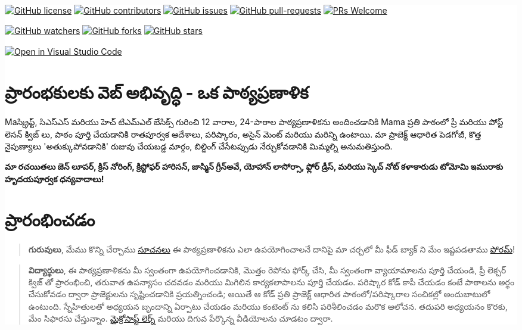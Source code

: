 [![GitHub license](https://img.shields.io/github/license/microsoft/Web-Dev-For-Beginners.svg)](https://github.com/microsoft/Web-Dev-For-Beginners/blob/master/LICENSE)
[![GitHub contributors](https://img.shields.io/github/contributors/microsoft/Web-Dev-For-Beginners.svg)](https://GitHub.com/microsoft/Web-Dev-For-Beginners/graphs/contributors/)
[![GitHub issues](https://img.shields.io/github/issues/microsoft/Web-Dev-For-Beginners.svg)](https://GitHub.com/microsoft/Web-Dev-For-Beginners/issues/)
[![GitHub pull-requests](https://img.shields.io/github/issues-pr/microsoft/Web-Dev-For-Beginners.svg)](https://GitHub.com/microsoft/Web-Dev-For-Beginners/pulls/)
[![PRs Welcome](https://img.shields.io/badge/PRs-welcome-brightgreen.svg?style=flat-square)](http://makeapullrequest.com)

[![GitHub watchers](https://img.shields.io/github/watchers/microsoft/Web-Dev-For-Beginners.svg?style=social&label=Watch&maxAge=2592000)](https://GitHub.com/microsoft/Web-Dev-For-Beginners/watchers/)
[![GitHub forks](https://img.shields.io/github/forks/microsoft/Web-Dev-For-Beginners.svg?style=social&label=Fork&maxAge=2592000)](https://GitHub.com/microsoft/Web-Dev-For-Beginners/network/)
[![GitHub stars](https://img.shields.io/github/stars/microsoft/Web-Dev-For-Beginners.svg?style=social&label=Star&maxAge=2592000)](https://GitHub.com/microsoft/Web-Dev-For-Beginners/stargazers/)

[![Open in Visual Studio Code](https://open.vscode.dev/badges/open-in-vscode.svg)](https://open.vscode.dev/microsoft/Web-Dev-For-Beginners)

# ప్రారంభకులకు వెబ్ అభివృద్ధి - ఒక పాఠ్యప్రణాళిక

Maస్క్రిప్ట్, సిఎస్ఎస్ మరియు హెచ్ టిఎమ్ఎల్ బేసిక్స్ గురించి 12 వారాల, 24-పాఠాల పాఠ్యప్రణాళికను అందించడానికి Mama ప్రతి పాఠంలో ప్రీ మరియు పోస్ట్ లెసన్ క్విజ్ లు, పాఠం పూర్తి చేయడానికి రాతపూర్వక ఆదేశాలు, పరిష్కారం, అసైన్ మెంట్ మరియు మరిన్ని ఉంటాయి. మా ప్రాజెక్ట్ ఆధారిత పెడగోజీ, కొత్త నైపుణ్యాలు 'అతుక్కుపోవడానికి' రుజువు చేయబడ్డ మార్గం, బిల్డింగ్ చేసేటప్పుడు నేర్చుకోవడానికి మిమ్మల్ని అనుమతిస్తుంది.

**మా రచయితలు జెన్ లూపర్, క్రిస్ నోరింగ్, క్రిస్టోఫర్ హారిసన్, జాస్మిన్ గ్రీన్అవే, యోహాన్ లాసోర్సా, ఫ్లోర్ డ్రీస్, మరియు స్కెచ్ నోట్ కళాకారుడు టోమోమి ఇమురాకు హృదయపూర్వక ధన్యవాదాలు!**

# ప్రారంభించడం

> **గురువులు**, మేము కొన్ని చేర్చాము [సూచనలు](for-teachers.pt.md) ఈ పాఠ్యప్రణాళికను ఎలా ఉపయోగించాలనే దానిపై మా చర్చలో మీ ఫీడ్ బ్యాక్ ని మేం ఇష్టపడతాము [ఫోరమ్](https://github.com/microsoft/Web-Dev-For-Beginners/discussions/categories/teacher-corner)!

> **విద్యార్థులు**, ఈ పాఠ్యప్రణాళికను మీ స్వంతంగా ఉపయోగించడానికి, మొత్తం రెపోను ఫోర్క్ చేసి, మీ స్వంతంగా వ్యాయామాలను పూర్తి చేయండి, ప్రీ లెక్చర్ క్విజ్ తో ప్రారంభించి, తరువాత ఉపన్యాసం చదవడం మరియు మిగిలిన కార్యకలాపాలను పూర్తి చేయడం. పరిష్కార కోడ్ కాపీ చేయడం కంటే పాఠాలను అర్థం చేసుకోవడం ద్వారా ప్రాజెక్టులను సృష్టించడానికి ప్రయత్నించండి; అయితే ఆ కోడ్ ప్రతి ప్రాజెక్ట్ ఆధారిత పాఠంలో/పరిష్కారాల సంచికల్లో అందుబాటులో ఉంటుంది. స్నేహితులతో అధ్యయన బృందాన్ని ఏర్పాటు చేయడం మరియు కంటెంట్ ను కలిసి పరిశీలించడం మరొక ఆలోచన. తదుపరి అధ్యయనం కొరకు, మేం సిఫారసు చేస్తున్నాం. [మైక్రోసాఫ్ట్ లెర్న్](https://docs.microsoft.com/users/jenlooper-2911/collections/jg2gax8pzd6o81?WT.mc_id=academic-13441-cxa) మరియు దిగువ పేర్కొన్న వీడియోలను చూడటం ద్వారా.
